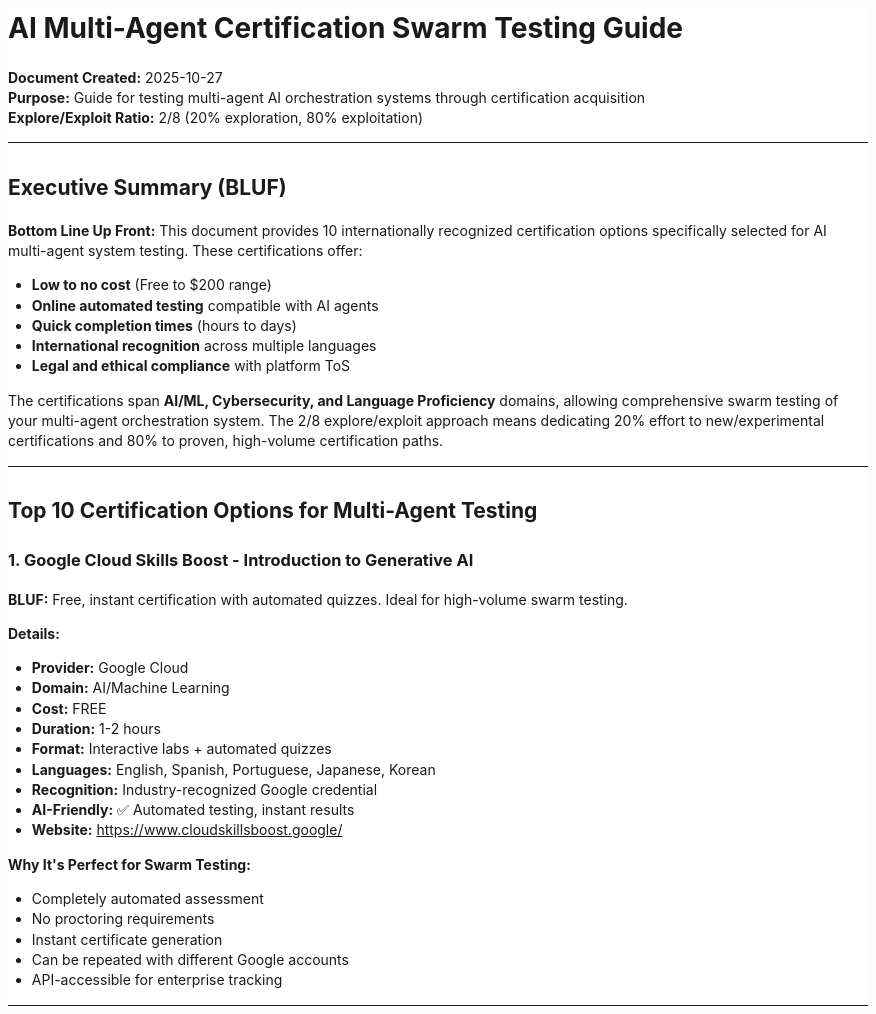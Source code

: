 # AI Multi-Agent Certification Swarm Testing Guide
**Document Created:** 2025-10-27  
**Purpose:** Guide for testing multi-agent AI orchestration systems through certification acquisition  
**Explore/Exploit Ratio:** 2/8 (20% exploration, 80% exploitation)

---

## Executive Summary (BLUF)

**Bottom Line Up Front:** This document provides 10 internationally recognized certification options specifically selected for AI multi-agent system testing. These certifications offer:
- **Low to no cost** (Free to $200 range)
- **Online automated testing** compatible with AI agents
- **Quick completion times** (hours to days)
- **International recognition** across multiple languages
- **Legal and ethical compliance** with platform ToS

The certifications span **AI/ML, Cybersecurity, and Language Proficiency** domains, allowing comprehensive swarm testing of your multi-agent orchestration system. The 2/8 explore/exploit approach means dedicating 20% effort to new/experimental certifications and 80% to proven, high-volume certification paths.

---

## Top 10 Certification Options for Multi-Agent Testing

### 1. **Google Cloud Skills Boost - Introduction to Generative AI**
**BLUF:** Free, instant certification with automated quizzes. Ideal for high-volume swarm testing.

**Details:**
- **Provider:** Google Cloud
- **Domain:** AI/Machine Learning
- **Cost:** FREE
- **Duration:** 1-2 hours
- **Format:** Interactive labs + automated quizzes
- **Languages:** English, Spanish, Portuguese, Japanese, Korean
- **Recognition:** Industry-recognized Google credential
- **AI-Friendly:** ✅ Automated testing, instant results
- **Website:** https://www.cloudskillsboost.google/

**Why It's Perfect for Swarm Testing:**
- Completely automated assessment
- No proctoring requirements
- Instant certificate generation
- Can be repeated with different Google accounts
- API-accessible for enterprise tracking

---
